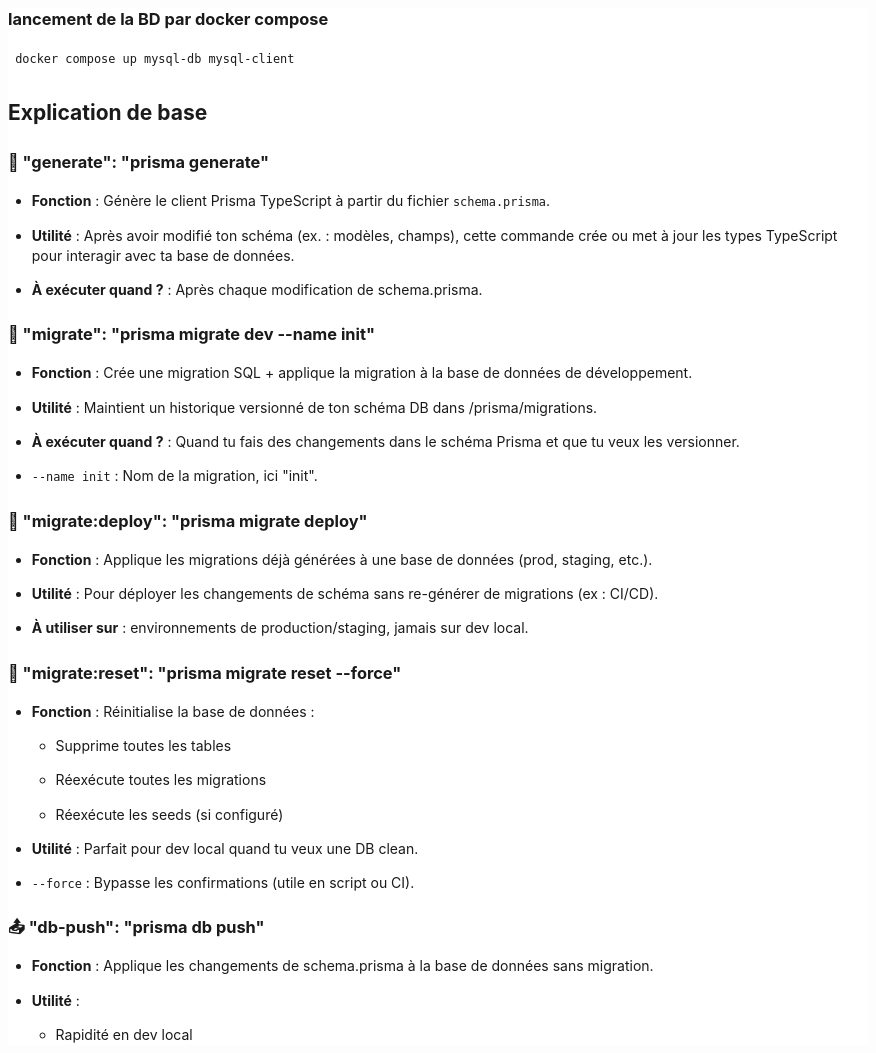 ### lancement de la BD par docker compose

```sh
 docker compose up mysql-db mysql-client
```

## Explication de base

### 🧬 "generate": "prisma generate"

- **Fonction** : Génère le client Prisma TypeScript à partir du fichier `schema.prisma`.

- **Utilité** : Après avoir modifié ton schéma (ex. : modèles, champs), cette commande crée ou met à jour les types TypeScript pour interagir avec ta base de données.

- **À exécuter quand ?** : Après chaque modification de schema.prisma.

### 🧱 "migrate": "prisma migrate dev --name init"

- **Fonction** : Crée une migration SQL + applique la migration à la base de données de développement.

- **Utilité** : Maintient un historique versionné de ton schéma DB dans /prisma/migrations.

- **À exécuter quand ?** : Quand tu fais des changements dans le schéma Prisma et que tu veux les versionner.

- `--name init` : Nom de la migration, ici "init".

### 🚀 "migrate:deploy": "prisma migrate deploy"

- **Fonction** : Applique les migrations déjà générées à une base de données (prod, staging, etc.).

- **Utilité** : Pour déployer les changements de schéma sans re-générer de migrations (ex : CI/CD).

- **À utiliser sur** : environnements de production/staging, jamais sur dev local.

### 🔁 "migrate:reset": "prisma migrate reset --force"

- **Fonction** : Réinitialise la base de données :

  - Supprime toutes les tables

  - Réexécute toutes les migrations

  - Réexécute les seeds (si configuré)

- **Utilité** : Parfait pour dev local quand tu veux une DB clean.

- `--force` : Bypasse les confirmations (utile en script ou CI).

### 📤 "db-push": "prisma db push"

- **Fonction** : Applique les changements de schema.prisma à la base de données sans migration.

- **Utilité** :

  - Rapidité en dev local
